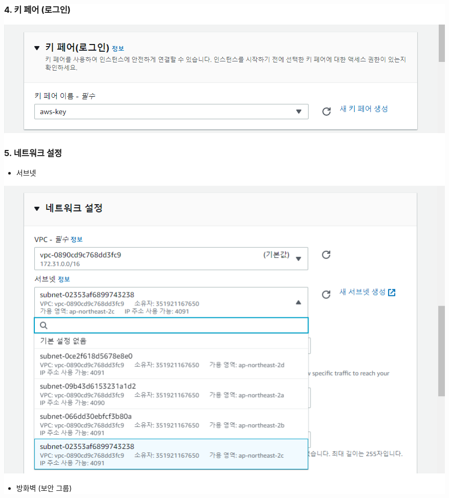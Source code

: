 ### 4. 키 페어 (로그인)

![image-20220526102547401](md-images/0526/image-20220526102547401.png)

### 5. 네트워크 설정

* 서브넷

![image-20220526103307916](md-images/0526/image-20220526103307916.png)

* 방화벽 (보안 그룹)
